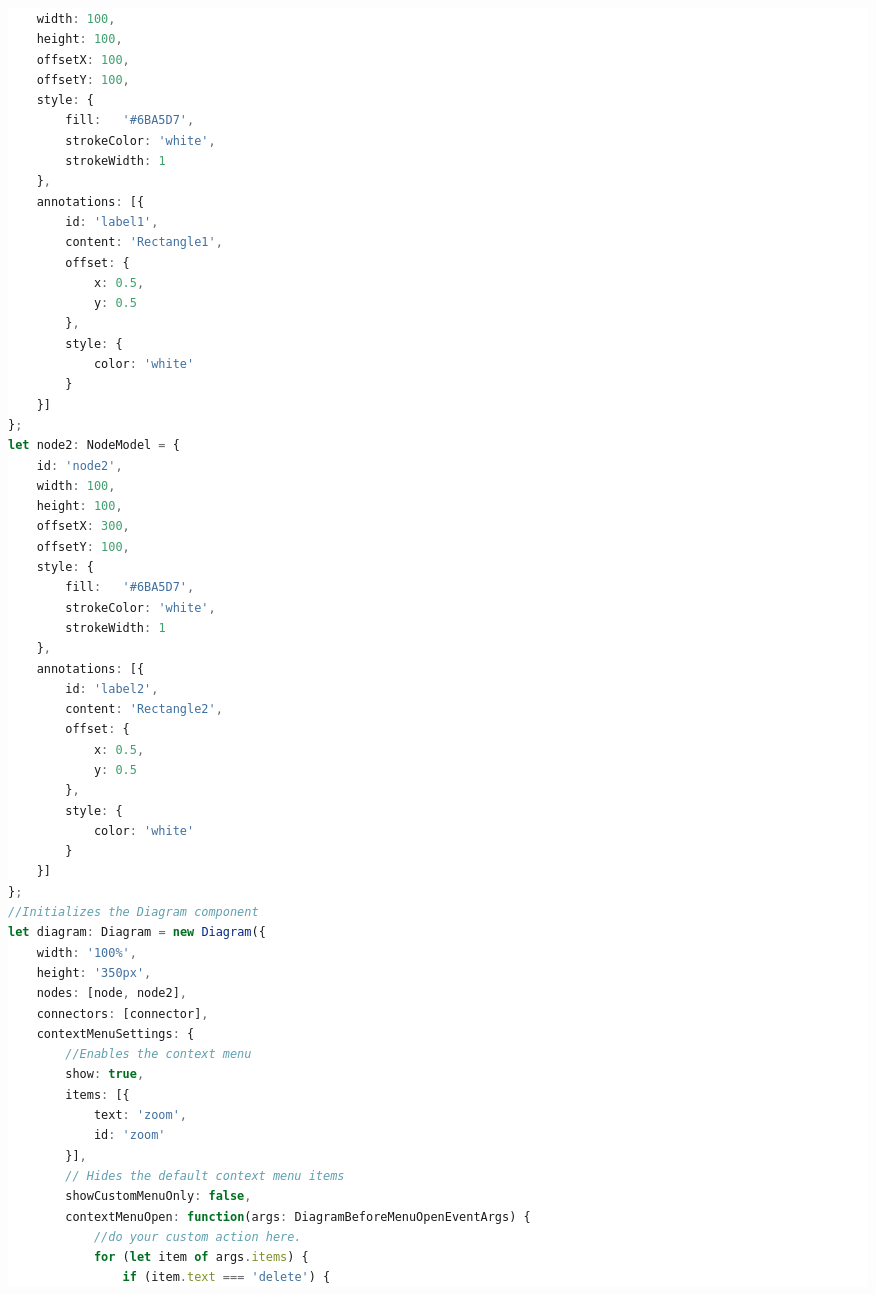 ```typescript
    width: 100,
    height: 100,
    offsetX: 100,
    offsetY: 100,
    style: {
        fill:   '#6BA5D7',
        strokeColor: 'white',
        strokeWidth: 1
    },
    annotations: [{
        id: 'label1',
        content: 'Rectangle1',
        offset: {
            x: 0.5,
            y: 0.5
        },
        style: {
            color: 'white'
        }
    }]
};
let node2: NodeModel = {
    id: 'node2',
    width: 100,
    height: 100,
    offsetX: 300,
    offsetY: 100,
    style: {
        fill:   '#6BA5D7',
        strokeColor: 'white',
        strokeWidth: 1
    },
    annotations: [{
        id: 'label2',
        content: 'Rectangle2',
        offset: {
            x: 0.5,
            y: 0.5
        },
        style: {
            color: 'white'
        }
    }]
};
//Initializes the Diagram component
let diagram: Diagram = new Diagram({
    width: '100%',
    height: '350px',
    nodes: [node, node2],
    connectors: [connector],
    contextMenuSettings: {
        //Enables the context menu
        show: true,
        items: [{
            text: 'zoom',
            id: 'zoom'
        }],
        // Hides the default context menu items
        showCustomMenuOnly: false,
        contextMenuOpen: function(args: DiagramBeforeMenuOpenEventArgs) {
            //do your custom action here.
            for (let item of args.items) {
                if (item.text === 'delete') {
```